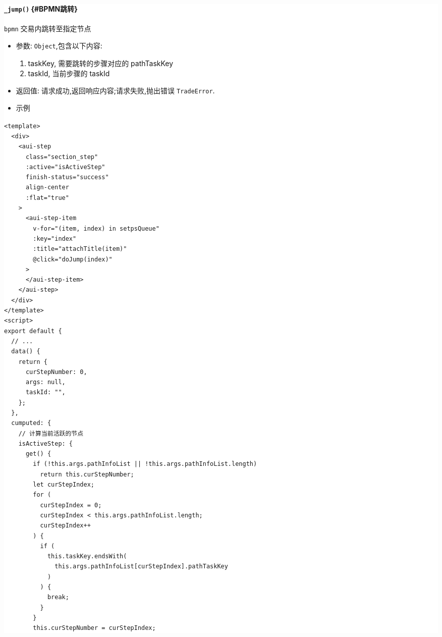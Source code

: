 ```vue
```

#### `_jump()` {#BPMN跳转}

`bpmn` 交易内跳转至指定节点

- 参数: `Object`,包含以下内容:

  1. taskKey, 需要跳转的步骤对应的 pathTaskKey
  2. taskId, 当前步骤的 taskId

- 返回值: 请求成功,返回响应内容;请求失败,抛出错误 `TradeError`.

- 示例

```vue
<template>
  <div>
    <aui-step
      class="section_step"
      :active="isActiveStep"
      finish-status="success"
      align-center
      :flat="true"
    >
      <aui-step-item
        v-for="(item, index) in setpsQueue"
        :key="index"
        :title="attachTitle(item)"
        @click="doJump(index)"
      >
      </aui-step-item>
    </aui-step>
  </div>
</template>
<script>
export default {
  // ...
  data() {
    return {
      curStepNumber: 0,
      args: null,
      taskId: "",
    };
  },
  cumputed: {
    // 计算当前活跃的节点
    isActiveStep: {
      get() {
        if (!this.args.pathInfoList || !this.args.pathInfoList.length)
          return this.curStepNumber;
        let curStepIndex;
        for (
          curStepIndex = 0;
          curStepIndex < this.args.pathInfoList.length;
          curStepIndex++
        ) {
          if (
            this.taskKey.endsWith(
              this.args.pathInfoList[curStepIndex].pathTaskKey
            )
          ) {
            break;
          }
        }
        this.curStepNumber = curStepIndex;
```
